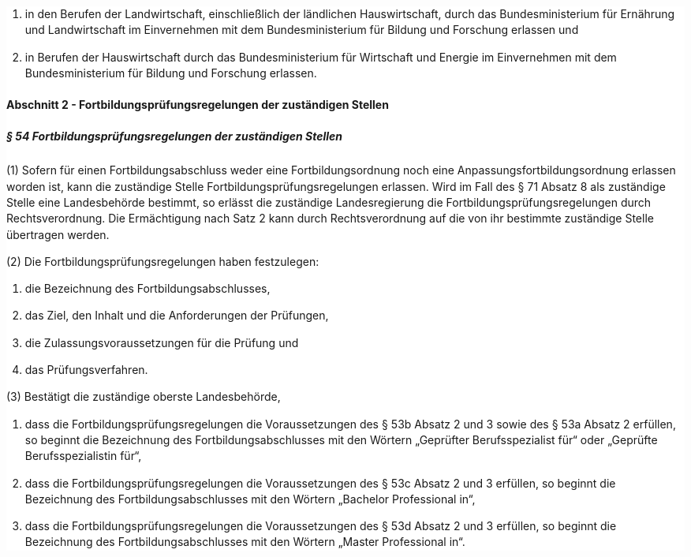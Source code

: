 1.  in den Berufen der Landwirtschaft, einschließlich der ländlichen
    Hauswirtschaft, durch das Bundesministerium für Ernährung und
    Landwirtschaft im Einvernehmen mit dem Bundesministerium für Bildung
    und Forschung erlassen und


2.  in Berufen der Hauswirtschaft durch das Bundesministerium für
    Wirtschaft und Energie im Einvernehmen mit dem Bundesministerium für
    Bildung und Forschung erlassen.





#### Abschnitt 2 - Fortbildungsprüfungsregelungen der zuständigen Stellen



##### § 54 Fortbildungsprüfungsregelungen der zuständigen Stellen

(1) Sofern für einen Fortbildungsabschluss weder eine
Fortbildungsordnung noch eine Anpassungsfortbildungsordnung erlassen
worden ist, kann die zuständige Stelle Fortbildungsprüfungsregelungen
erlassen. Wird im Fall des § 71 Absatz 8 als zuständige Stelle eine
Landesbehörde bestimmt, so erlässt die zuständige Landesregierung die
Fortbildungsprüfungsregelungen durch Rechtsverordnung. Die
Ermächtigung nach Satz 2 kann durch Rechtsverordnung auf die von ihr
bestimmte zuständige Stelle übertragen werden.

(2) Die Fortbildungsprüfungsregelungen haben festzulegen:

1.  die Bezeichnung des Fortbildungsabschlusses,


2.  das Ziel, den Inhalt und die Anforderungen der Prüfungen,


3.  die Zulassungsvoraussetzungen für die Prüfung und


4.  das Prüfungsverfahren.




(3) Bestätigt die zuständige oberste Landesbehörde,

1.  dass die Fortbildungsprüfungsregelungen die Voraussetzungen des § 53b
    Absatz 2 und 3 sowie des § 53a Absatz 2 erfüllen, so beginnt die
    Bezeichnung des Fortbildungsabschlusses mit den Wörtern „Geprüfter
    Berufsspezialist für“ oder „Geprüfte Berufsspezialistin für“,


2.  dass die Fortbildungsprüfungsregelungen die Voraussetzungen des § 53c
    Absatz 2 und 3 erfüllen, so beginnt die Bezeichnung des
    Fortbildungsabschlusses mit den Wörtern „Bachelor Professional in“,


3.  dass die Fortbildungsprüfungsregelungen die Voraussetzungen des § 53d
    Absatz 2 und 3 erfüllen, so beginnt die Bezeichnung des
    Fortbildungsabschlusses mit den Wörtern „Master Professional in“.
